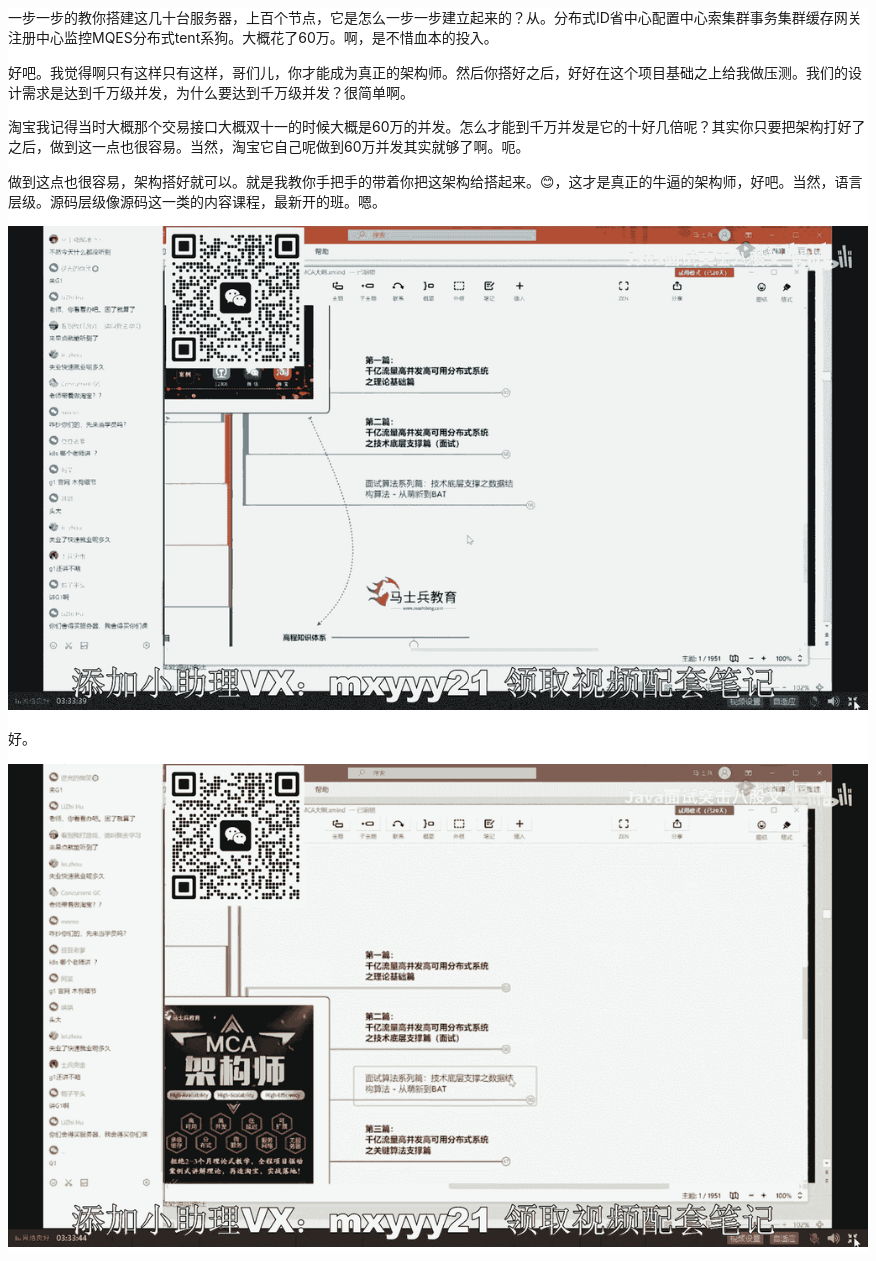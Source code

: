 一步一步的教你搭建这几十台服务器，上百个节点，它是怎么一步一步建立起来的？从。分布式ID省中心配置中心索集群事务集群缓存网关注册中心监控MQES分布式tent系狗。大概花了60万。啊，是不惜血本的投入。

好吧。我觉得啊只有这样只有这样，哥们儿，你才能成为真正的架构师。然后你搭好之后，好好在这个项目基础之上给我做压测。我们的设计需求是达到千万级并发，为什么要达到千万级并发？很简单啊。

淘宝我记得当时大概那个交易接口大概双十一的时候大概是60万的并发。怎么才能到千万并发是它的十好几倍呢？其实你只要把架构打好了之后，做到这一点也很容易。当然，淘宝它自己呢做到60万并发其实就够了啊。呃。

做到这点也很容易，架构搭好就可以。就是我教你手把手的带着你把这架构给搭起来。😊，这才是真正的牛逼的架构师，好吧。当然，语言层级。源码层级像源码这一类的内容课程，最新开的班。嗯。



![](img/123586d23a5c04c80bb7d08b4681bab6_19.png)

好。

![](img/123586d23a5c04c80bb7d08b4681bab6_21.png)
